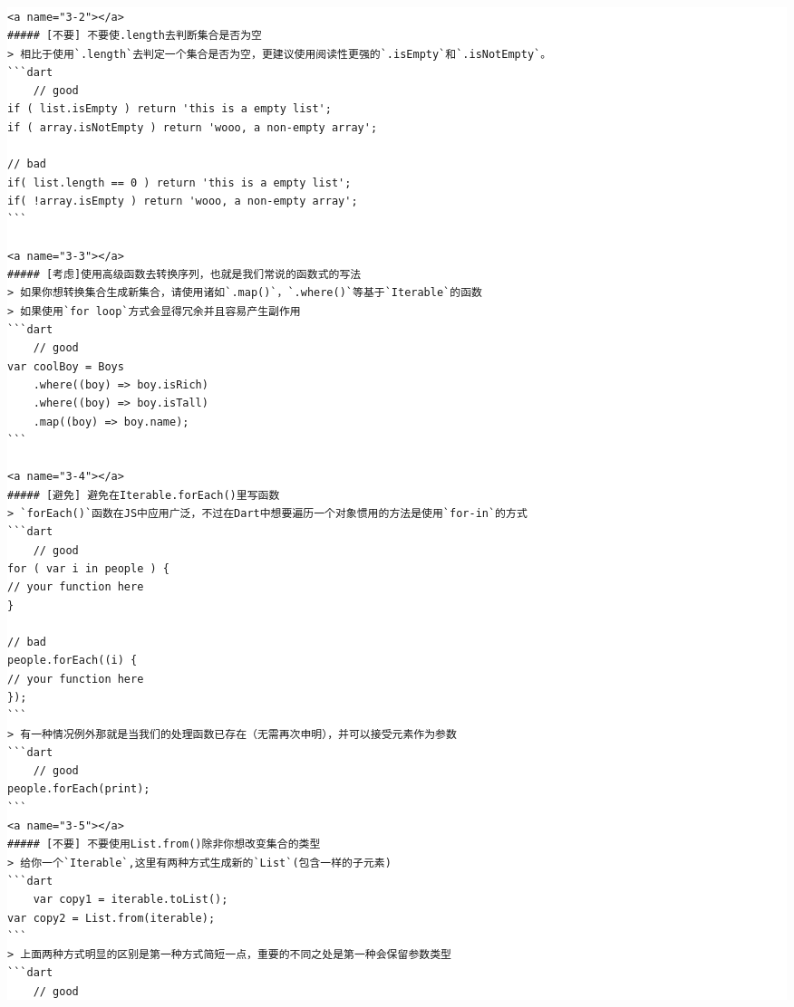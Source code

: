     <a name="3-2"></a>
    ##### [不要] 不要使.length去判断集合是否为空
    > 相比于使用`.length`去判定一个集合是否为空，更建议使用阅读性更强的`.isEmpty`和`.isNotEmpty`。
    ```dart
        // good 
    if ( list.isEmpty ) return 'this is a empty list';
    if ( array.isNotEmpty ) return 'wooo, a non-empty array';

    // bad
    if( list.length == 0 ) return 'this is a empty list';
    if( !array.isEmpty ) return 'wooo, a non-empty array';
    ```

    <a name="3-3"></a>
    ##### [考虑]使用高级函数去转换序列，也就是我们常说的函数式的写法
    > 如果你想转换集合生成新集合，请使用诸如`.map()`，`.where()`等基于`Iterable`的函数
    > 如果使用`for loop`方式会显得冗余并且容易产生副作用
    ```dart
        // good
    var coolBoy = Boys
        .where((boy) => boy.isRich)
        .where((boy) => boy.isTall)
        .map((boy) => boy.name);
    ```

    <a name="3-4"></a>
    ##### [避免] 避免在Iterable.forEach()里写函数
    > `forEach()`函数在JS中应用广泛，不过在Dart中想要遍历一个对象惯用的方法是使用`for-in`的方式
    ```dart
        // good
    for ( var i in people ) {
    // your function here
    }

    // bad
    people.forEach((i) {
    // your function here
    });
    ```
    > 有一种情况例外那就是当我们的处理函数已存在（无需再次申明），并可以接受元素作为参数
    ```dart
        // good
    people.forEach(print);
    ```
    <a name="3-5"></a>
    ##### [不要] 不要使用List.from()除非你想改变集合的类型
    > 给你一个`Iterable`,这里有两种方式生成新的`List`(包含一样的子元素)
    ```dart
        var copy1 = iterable.toList();
    var copy2 = List.from(iterable);
    ```
    > 上面两种方式明显的区别是第一种方式简短一点，重要的不同之处是第一种会保留参数类型
    ```dart
        // good
